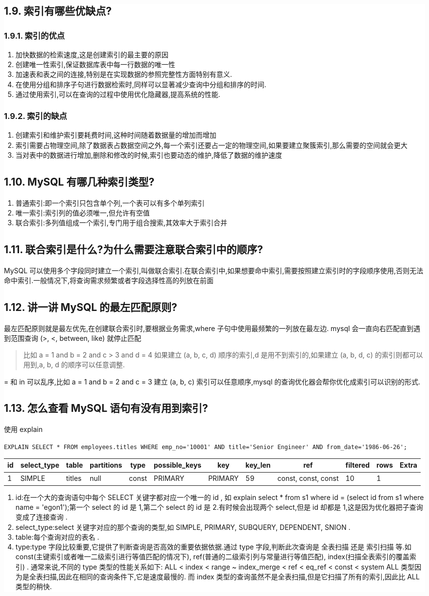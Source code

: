 ## 1.9. 索引有哪些优缺点?

### 1.9.1. 索引的优点

1. 加快数据的检索速度,这是创建索引的最主要的原因
1. 创建唯一性索引,保证数据库表中每一行数据的唯一性
1. 加速表和表之间的连接,特别是在实现数据的参照完整性方面特别有意义.
1. 在使用分组和排序子句进行数据检索时,同样可以显著减少查询中分组和排序的时间.
1. 通过使用索引,可以在查询的过程中使用优化隐藏器,提高系统的性能.

### 1.9.2. 索引的缺点

1. 创建索引和维护索引要耗费时间,这种时间随着数据量的增加而增加
1. 索引需要占物理空间,除了数据表占数据空间之外,每一个索引还要占一定的物理空间,如果要建立聚簇索引,那么需要的空间就会更大
1. 当对表中的数据进行增加,删除和修改的时候,索引也要动态的维护,降低了数据的维护速度

## 1.10. MySQL 有哪几种索引类型?

1. 普通索引:即一个索引只包含单个列,一个表可以有多个单列索引
1. 唯一索引:索引列的值必须唯一,但允许有空值
1. 联合索引:多列值组成一个索引,专门用于组合搜索,其效率大于索引合并

## 1.11. 联合索引是什么?为什么需要注意联合索引中的顺序?

MySQL 可以使用多个字段同时建立一个索引,叫做联合索引.在联合索引中,如果想要命中索引,需要按照建立索引时的字段顺序使用,否则无法命中索引.一般情况下,将查询需求频繁或者字段选择性高的列放在前面

## 1.12. 讲一讲 MySQL 的最左匹配原则?

最左匹配原则就是最左优先,在创建联合索引时,要根据业务需求,where 子句中使用最频繁的一列放在最左边.
mysql 会一直向右匹配直到遇到范围查询 (>, <, between, like) 就停止匹配

> 比如 a = 1 and b = 2 and c > 3 and d = 4 如果建立 (a, b, c, d) 顺序的索引,d 是用不到索引的,如果建立 (a, b, d, c) 的索引则都可以用到,a, b, d 的顺序可以任意调整.

= 和 in 可以乱序,比如 a = 1 and b = 2 and c = 3 建立 (a, b, c) 索引可以任意顺序,mysql 的查询优化器会帮你优化成索引可以识别的形式.

## 1.13. 怎么查看 MySQL 语句有没有用到索引?

使用 explain

`EXPLAIN SELECT * FROM employees.titles WHERE emp_no='10001' AND title='Senior Engineer' AND from_date='1986-06-26';`

| id  | select_type | table  | partitions | type  | possible_keys | key     | key_len | ref               | filtered | rows | Extra |
| --- | ----------- | ------ | ---------- | ----- | ------------- | ------- | ------- | ----------------- | -------- | ---- | ----- |
| 1   | SIMPLE      | titles | null       | const | PRIMARY       | PRIMARY | 59      | const, const, const | 10       | 1    |       |

1. id:在⼀个⼤的查询语句中每个 SELECT 关键字都对应⼀个唯⼀的 id , 如 explain select \* from s1 where id = (select id from s1 where name = 'egon1');第一个 select 的 id 是 1,第二个 select 的 id 是 2.有时候会出现两个 select,但是 id 却都是 1,这是因为优化器把子查询变成了连接查询 .
1. select_type:select 关键字对应的那个查询的类型,如 SIMPLE, PRIMARY, SUBQUERY, DEPENDENT, SNION .
1. table:每个查询对应的表名 .
1. type:type 字段比较重要,它提供了判断查询是否高效的重要依据依据.通过 type 字段,判断此次查询是 全表扫描 还是 索引扫描 等.如 const(主键索引或者唯一二级索引进行等值匹配的情况下), ref(普通的⼆级索引列与常量进⾏等值匹配), index(扫描全表索引的覆盖索引) .
   通常来说,不同的 type 类型的性能关系如下:
   ALL < index < range ~ index_merge < ref < eq_ref < const < system
   ALL 类型因为是全表扫描,因此在相同的查询条件下,它是速度最慢的.
   而 index 类型的查询虽然不是全表扫描,但是它扫描了所有的索引,因此比 ALL 类型的稍快.
